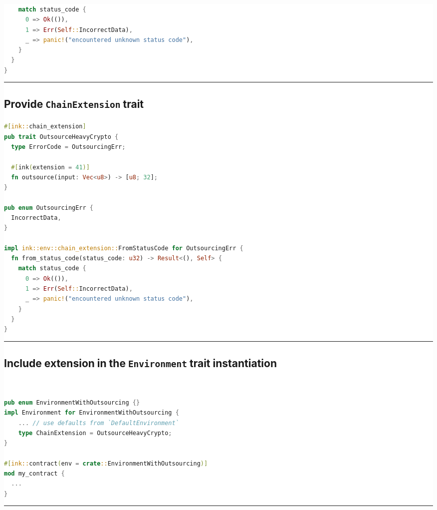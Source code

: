 ```rust [1-7]
    match status_code {
      0 => Ok(()),
      1 => Err(Self::IncorrectData),
      _ => panic!("encountered unknown status code"),
    }
  }
}
```

---

## Provide `ChainExtension` trait

```rust [9-21]
#[ink::chain_extension]
pub trait OutsourceHeavyCrypto {
  type ErrorCode = OutsourcingErr;

  #[ink(extension = 41)]
  fn outsource(input: Vec<u8>) -> [u8; 32];
}

pub enum OutsourcingErr {
  IncorrectData,
}

impl ink::env::chain_extension::FromStatusCode for OutsourcingErr {
  fn from_status_code(status_code: u32) -> Result<(), Self> {
    match status_code {
      0 => Ok(()),
      1 => Err(Self::IncorrectData),
      _ => panic!("encountered unknown status code"),
    }
  }
}
```

---

## Include extension in the `Environment` trait instantiation

<br/>

```rust
pub enum EnvironmentWithOutsourcing {}
impl Environment for EnvironmentWithOutsourcing {
    ... // use defaults from `DefaultEnvironment`
    type ChainExtension = OutsourceHeavyCrypto;
}

#[ink::contract(env = crate::EnvironmentWithOutsourcing)]
mod my_contract {
  ...
}
```

---